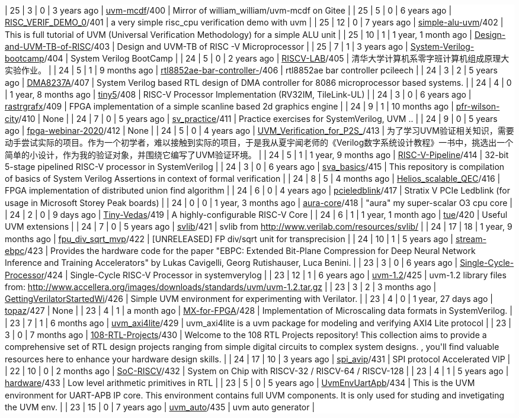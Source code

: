 | 25 | 3 | 0 | 3 years ago | [uvm-mcdf](https://github.com/KafCoppelia/uvm-mcdf)/400 | Mirror of william_william/uvm-mcdf on Gitee |
| 25 | 5 | 0 | 6 years ago | [RISC_VERIF_DEMO_0](https://github.com/MushroomZQ/RISC_VERIF_DEMO_0)/401 | a very simple risc_cpu verification demo with uvm |
| 25 | 12 | 0 | 7 years ago | [simple-alu-uvm](https://github.com/A-T-Kristensen/simple-alu-uvm)/402 | This is full tutorial of UVM (Universal Verification Methodology) for a simple ALU unit |
| 25 | 10 | 1 | 1 year, 1 month ago | [Design-and-UVM-TB-of-RISC](https://github.com/Youssefmdany/Design-and-UVM-TB-of-RISC-V-Microprocessor)/403 | Design and UVM-TB of RISC -V Microprocessor |
| 25 | 7 | 1 | 3 years ago | [System-Verilog-bootcamp](https://github.com/Suntrakanesh/System-Verilog-bootcamp)/404 | System Verilog BootCamp |
| 24 | 5 | 0 | 2 years ago | [RISCV-LAB](https://github.com/wenqi-wang20/RISCV-LAB)/405 | 清华大学计算机系零字班计算机组成原理大实验作业。 |
| 24 | 5 | 1 | 9 months ago | [rtl8852ae-bar-controller-](https://github.com/Simonrak/rtl8852ae-bar-controller-pcileech)/406 | rtl8852ae bar controller pcileech |
| 24 | 3 | 2 | 5 years ago | [DMA8237A](https://github.com/srishis/DMA8237A)/407 | System Verilog based RTL design of DMA controller for 8086 microprocessor based systems. |
| 24 | 4 | 0 | 1 year, 8 months ago | [tiny5](https://github.com/xerpi/tiny5)/408 | RISC-V Processor Implementation (RV32IM, TileLink-UL) |
| 24 | 3 | 0 | 6 years ago | [rastrgrafx](https://github.com/toivoh/rastrgrafx)/409 | FPGA implementation of a simple scanline based 2d graphics engine |
| 24 | 9 | 1 | 10 months ago | [pfr-wilson-city](https://github.com/intel/pfr-wilson-city)/410 | None |
| 24 | 7 | 0 | 5 years ago | [sv_practice](https://github.com/harpreetbhatia/sv_practice)/411 | Practice exercises for SystemVerilog, UVM .. |
| 24 | 9 | 0 | 5 years ago | [fpga-webinar-2020](https://github.com/stcmtk/fpga-webinar-2020)/412 | None |
| 24 | 5 | 0 | 4 years ago | [UVM_Verification_for_P2S_](https://github.com/Dongtata2020/UVM_Verification_for_P2S_Data_Converter)/413 | 为了学习UVM验证相关知识，需要动手尝试实际的项目。作为一个初学者，难以接触到实际的项目，于是我从夏宇闻老师的《Verilog数字系统设计教程》一书中，挑选出一个简单的小设计，作为我的验证对象，并围绕它编写了UVM验证环境。 |
| 24 | 5 | 1 | 1 year, 9 months ago | [RISC-V-Pipeline](https://github.com/estufa-cin-ufpe/RISC-V-Pipeline)/414 | 32-bit 5-stage pipelined RISC-V processor in SystemVerilog |
| 24 | 3 | 0 | 6 years ago | [sva_basics](https://github.com/openformal/sva_basics)/415 | This repository is compilation of basics of System Verilog Assertions in context of formal verification |
| 24 | 8 | 5 | 4 months ago | [Helios_scalable_QEC](https://github.com/NamiLiy/Helios_scalable_QEC)/416 | FPGA implementation of distributed union find algorithm |
| 24 | 6 | 0 | 4 years ago | [pcieledblink](https://github.com/racerxdl/pcieledblink)/417 | Stratix V PCIe Ledblink (for usage in Microsoft Storey Peak boards) |
| 24 | 0 | 0 | 1 year, 3 months ago | [aura-core](https://github.com/tastynoob/aura-core)/418 | "aura" my super-scalar O3 cpu core |
| 24 | 2 | 0 | 9 days ago | [Tiny-Vedas](https://github.com/siliscale/Tiny-Vedas)/419 | A highly-configurable RISC-V Core |
| 24 | 6 | 1 | 1 year, 1 month ago | [tue](https://github.com/taichi-ishitani/tue)/420 | Useful UVM extensions |
| 24 | 7 | 0 | 5 years ago | [svlib](https://github.com/recogni/svlib)/421 | svlib from http://www.verilab.com/resources/svlib/ |
| 24 | 17 | 18 | 1 year, 9 months ago | [fpu_div_sqrt_mvp](https://github.com/pulp-platform/fpu_div_sqrt_mvp)/422 | [UNRELEASED] FP div/sqrt unit for transprecision |
| 24 | 10 | 1 | 5 years ago | [stream-ebpc](https://github.com/pulp-platform/stream-ebpc)/423 | Provides the hardware code for the paper "EBPC: Extended Bit-Plane Compression for Deep Neural Network Inference and Training Accelerators" by Lukas Cavigelli, Georg Rutishauser, Luca Benini. |
| 23 | 3 | 0 | 6 years ago | [Single-Cycle-Processor](https://github.com/tianrenz2/Single-Cycle-Processor)/424 | Single-Cycle RISC-V Processor in systemverylog |
| 23 | 12 | 1 | 6 years ago | [uvm-1.2](https://github.com/gchinna/uvm-1.2)/425 | uvm-1.2 library files from: http://www.accellera.org/images/downloads/standards/uvm/uvm-1.2.tar.gz |
| 23 | 3 | 2 | 3 months ago | [GettingVerilatorStartedWi](https://github.com/MikeCovrado/GettingVerilatorStartedWithUVM)/426 | Simple UVM environment for experimenting with Verilator. |
| 23 | 4 | 0 | 1 year, 27 days ago | [topaz](https://github.com/mxg/topaz)/427 | None |
| 23 | 4 | 1 | a month ago | [MX-for-FPGA](https://github.com/ebby-s/MX-for-FPGA)/428 | Implementation of Microscaling data formats in SystemVerilog. |
| 23 | 7 | 1 | 6 months ago | [uvm_axi4lite](https://github.com/smartfoxdata/uvm_axi4lite)/429 | uvm_axi4lite is a uvm package for modeling and verifying AXI4 Lite protocol |
| 23 | 3 | 0 | 7 months ago | [108-RTL-Projects](https://github.com/Abhishek-Sharma182005/108-RTL-Projects)/430 | Welcome to the 108 RTL Projects repository! This collection aims to provide a comprehensive set of RTL design projects ranging from simple digital circuits to complex system designs. , you'll find valuable resources here to enhance your hardware design skills. |
| 24 | 17 | 10 | 3 years ago | [spi_avip](https://github.com/muneeb-mbytes/spi_avip)/431 | SPI protocol Accelerated VIP  |
| 22 | 10 | 0 | 2 months ago | [SoC-RISCV](https://github.com/PacoReinaCampo/SoC-RISCV)/432 | System on Chip with RISCV-32 / RISCV-64 / RISCV-128 |
| 23 | 4 | 1 | 5 years ago | [hardware](https://github.com/supranational/hardware)/433 | Low level arithmetic primitives in RTL |
| 23 | 5 | 0 | 5 years ago | [UvmEnvUartApb](https://github.com/nguyenquanicd/UvmEnvUartApb)/434 | This is the UVM environment for UART-APB IP core. This environment contains full UVM components. It is only used for studing and invetigating the UVM env. |
| 23 | 15 | 0 | 7 years ago | [uvm_auto](https://github.com/mingzhang952/uvm_auto)/435 | uvm auto generator |